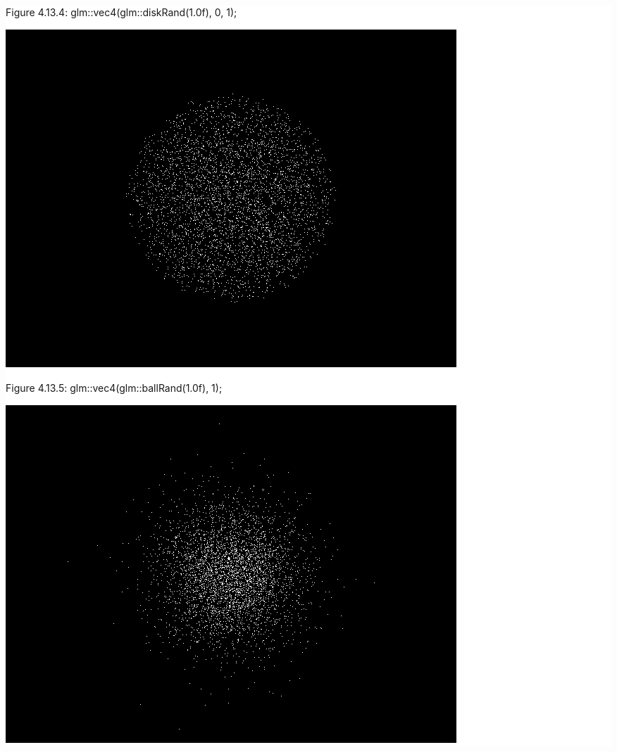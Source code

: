 Figure 4.13.4: glm::vec4(glm::diskRand(1.0f), 0, 1);

![](./doc/manual/random-ballrand.png)

Figure 4.13.5: glm::vec4(glm::ballRand(1.0f), 1);

![](./doc/manual/random-gaussrand.png)

